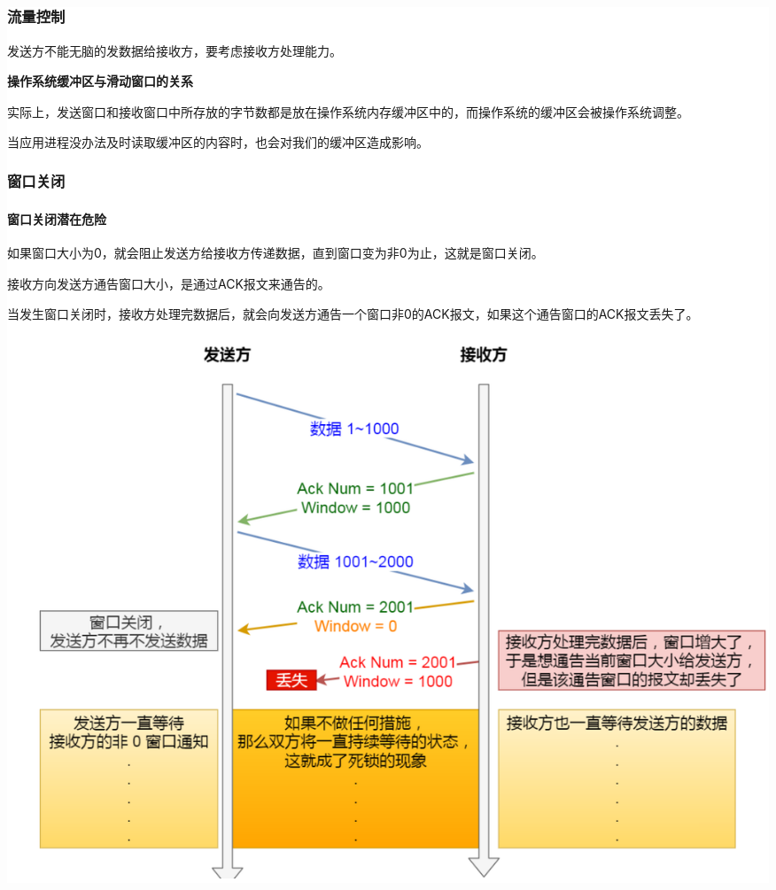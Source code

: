 

### 流量控制

发送方不能无脑的发数据给接收方，要考虑接收方处理能力。



**操作系统缓冲区与滑动窗口的关系**

实际上，发送窗口和接收窗口中所存放的字节数都是放在操作系统内存缓冲区中的，而操作系统的缓冲区会被操作系统调整。

当应用进程没办法及时读取缓冲区的内容时，也会对我们的缓冲区造成影响。



### 窗口关闭

#### 窗口关闭潜在危险

如果窗口大小为0，就会阻止发送方给接收方传递数据，直到窗口变为非0为止，这就是窗口关闭。

接收方向发送方通告窗口大小，是通过ACK报文来通告的。

当发生窗口关闭时，接收方处理完数据后，就会向发送方通告一个窗口非0的ACK报文，如果这个通告窗口的ACK报文丢失了。

![image-20210814133833130](../../img/image-20210814133833130.png)
